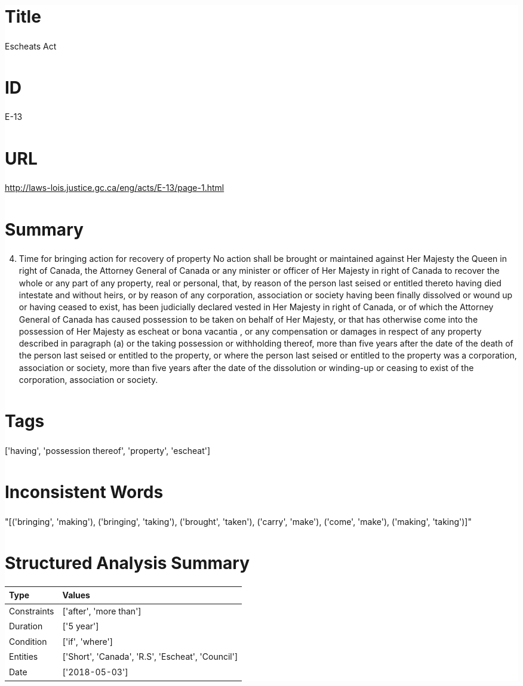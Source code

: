 # Title
Escheats Act


# ID
E-13

# URL
http://laws-lois.justice.gc.ca/eng/acts/E-13/page-1.html


# Summary
4. Time for bringing action for recovery of property No action shall be brought or maintained against Her Majesty the Queen in right of Canada, the Attorney General of Canada or any minister or officer of Her Majesty in right of Canada to recover the whole or any part of any property, real or personal, that, by reason of the person last seised or entitled thereto having died intestate and without heirs, or by reason of any corporation, association or society having been finally dissolved or wound up or having ceased to exist, has been judicially declared vested in Her Majesty in right of Canada, or of which the Attorney General of Canada has caused possession to be taken on behalf of Her Majesty, or that has otherwise come into the possession of Her Majesty as escheat or  bona vacantia , or any compensation or damages in respect of any property described in paragraph (a) or the taking possession or withholding thereof, more than five years after the date of the death of the person last seised or entitled to the property, or where the person last seised or entitled to the property was a corporation, association or society, more than five years after the date of the dissolution or winding-up or ceasing to exist of the corporation, association or society.


# Tags
['having', 'possession thereof', 'property', 'escheat']


# Inconsistent Words
"[('bringing', 'making'), ('bringing', 'taking'), ('brought', 'taken'), ('carry', 'make'), ('come', 'make'), ('making', 'taking')]"


# Structured Analysis Summary
| Type        | Values                                           |
|:------------|:-------------------------------------------------|
| Constraints | ['after', 'more than']                           |
| Duration    | ['5 year']                                       |
| Condition   | ['if', 'where']                                  |
| Entities    | ['Short', 'Canada', 'R.S', 'Escheat', 'Council'] |
| Date        | ['2018-05-03']                                   |
